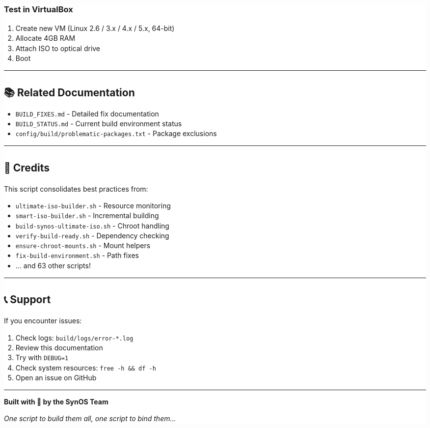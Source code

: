 ### Test in VirtualBox

1. Create new VM (Linux 2.6 / 3.x / 4.x / 5.x, 64-bit)
2. Allocate 4GB RAM
3. Attach ISO to optical drive
4. Boot

---

## 📚 Related Documentation

-   `BUILD_FIXES.md` - Detailed fix documentation
-   `BUILD_STATUS.md` - Current build environment status
-   `config/build/problematic-packages.txt` - Package exclusions

---

## 🙏 Credits

This script consolidates best practices from:

-   `ultimate-iso-builder.sh` - Resource monitoring
-   `smart-iso-builder.sh` - Incremental building
-   `build-synos-ultimate-iso.sh` - Chroot handling
-   `verify-build-ready.sh` - Dependency checking
-   `ensure-chroot-mounts.sh` - Mount helpers
-   `fix-build-environment.sh` - Path fixes
-   ... and 63 other scripts!

---

## 📞 Support

If you encounter issues:

1. Check logs: `build/logs/error-*.log`
2. Review this documentation
3. Try with `DEBUG=1`
4. Check system resources: `free -h && df -h`
5. Open an issue on GitHub

---

**Built with 🧠 by the SynOS Team**

_One script to build them all, one script to bind them..._
